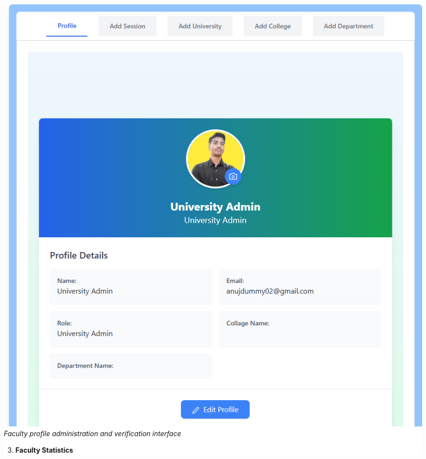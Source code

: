    ![Profile Management](/public/fet_screenshots/admin_profile.png)
   _Faculty profile administration and verification interface_

3. **Faculty Statistics**